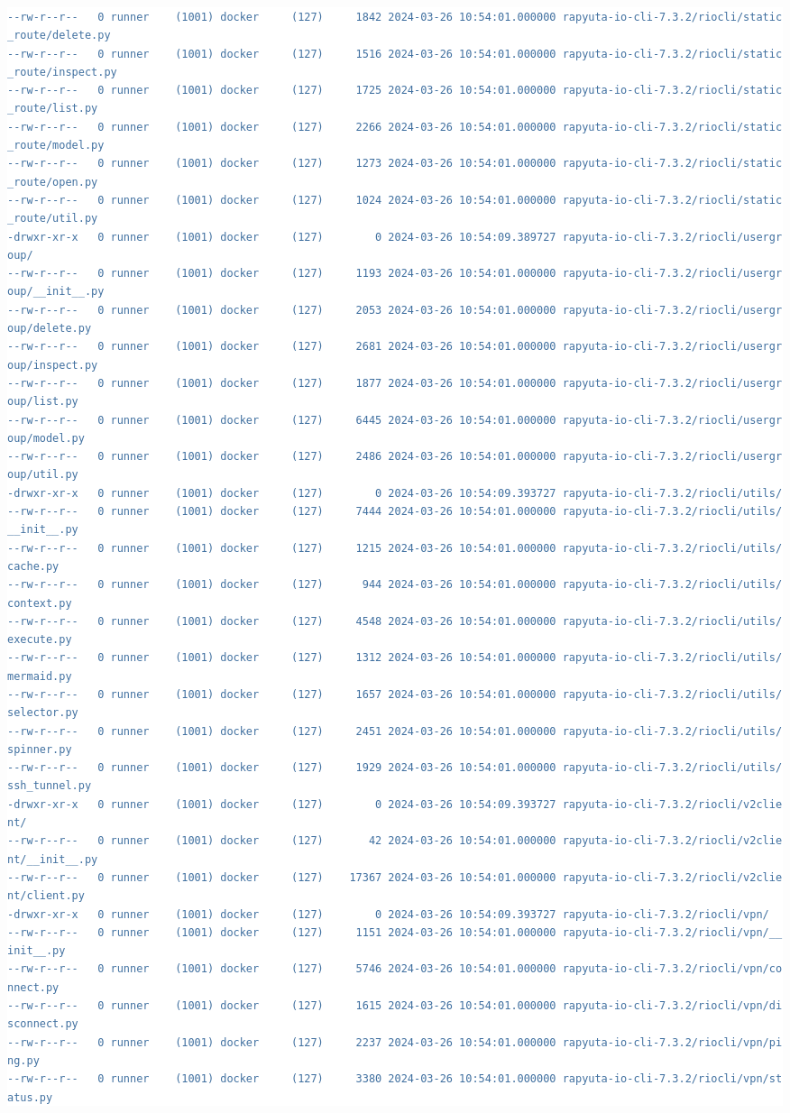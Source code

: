 ```diff
--rw-r--r--   0 runner    (1001) docker     (127)     1842 2024-03-26 10:54:01.000000 rapyuta-io-cli-7.3.2/riocli/static_route/delete.py
--rw-r--r--   0 runner    (1001) docker     (127)     1516 2024-03-26 10:54:01.000000 rapyuta-io-cli-7.3.2/riocli/static_route/inspect.py
--rw-r--r--   0 runner    (1001) docker     (127)     1725 2024-03-26 10:54:01.000000 rapyuta-io-cli-7.3.2/riocli/static_route/list.py
--rw-r--r--   0 runner    (1001) docker     (127)     2266 2024-03-26 10:54:01.000000 rapyuta-io-cli-7.3.2/riocli/static_route/model.py
--rw-r--r--   0 runner    (1001) docker     (127)     1273 2024-03-26 10:54:01.000000 rapyuta-io-cli-7.3.2/riocli/static_route/open.py
--rw-r--r--   0 runner    (1001) docker     (127)     1024 2024-03-26 10:54:01.000000 rapyuta-io-cli-7.3.2/riocli/static_route/util.py
-drwxr-xr-x   0 runner    (1001) docker     (127)        0 2024-03-26 10:54:09.389727 rapyuta-io-cli-7.3.2/riocli/usergroup/
--rw-r--r--   0 runner    (1001) docker     (127)     1193 2024-03-26 10:54:01.000000 rapyuta-io-cli-7.3.2/riocli/usergroup/__init__.py
--rw-r--r--   0 runner    (1001) docker     (127)     2053 2024-03-26 10:54:01.000000 rapyuta-io-cli-7.3.2/riocli/usergroup/delete.py
--rw-r--r--   0 runner    (1001) docker     (127)     2681 2024-03-26 10:54:01.000000 rapyuta-io-cli-7.3.2/riocli/usergroup/inspect.py
--rw-r--r--   0 runner    (1001) docker     (127)     1877 2024-03-26 10:54:01.000000 rapyuta-io-cli-7.3.2/riocli/usergroup/list.py
--rw-r--r--   0 runner    (1001) docker     (127)     6445 2024-03-26 10:54:01.000000 rapyuta-io-cli-7.3.2/riocli/usergroup/model.py
--rw-r--r--   0 runner    (1001) docker     (127)     2486 2024-03-26 10:54:01.000000 rapyuta-io-cli-7.3.2/riocli/usergroup/util.py
-drwxr-xr-x   0 runner    (1001) docker     (127)        0 2024-03-26 10:54:09.393727 rapyuta-io-cli-7.3.2/riocli/utils/
--rw-r--r--   0 runner    (1001) docker     (127)     7444 2024-03-26 10:54:01.000000 rapyuta-io-cli-7.3.2/riocli/utils/__init__.py
--rw-r--r--   0 runner    (1001) docker     (127)     1215 2024-03-26 10:54:01.000000 rapyuta-io-cli-7.3.2/riocli/utils/cache.py
--rw-r--r--   0 runner    (1001) docker     (127)      944 2024-03-26 10:54:01.000000 rapyuta-io-cli-7.3.2/riocli/utils/context.py
--rw-r--r--   0 runner    (1001) docker     (127)     4548 2024-03-26 10:54:01.000000 rapyuta-io-cli-7.3.2/riocli/utils/execute.py
--rw-r--r--   0 runner    (1001) docker     (127)     1312 2024-03-26 10:54:01.000000 rapyuta-io-cli-7.3.2/riocli/utils/mermaid.py
--rw-r--r--   0 runner    (1001) docker     (127)     1657 2024-03-26 10:54:01.000000 rapyuta-io-cli-7.3.2/riocli/utils/selector.py
--rw-r--r--   0 runner    (1001) docker     (127)     2451 2024-03-26 10:54:01.000000 rapyuta-io-cli-7.3.2/riocli/utils/spinner.py
--rw-r--r--   0 runner    (1001) docker     (127)     1929 2024-03-26 10:54:01.000000 rapyuta-io-cli-7.3.2/riocli/utils/ssh_tunnel.py
-drwxr-xr-x   0 runner    (1001) docker     (127)        0 2024-03-26 10:54:09.393727 rapyuta-io-cli-7.3.2/riocli/v2client/
--rw-r--r--   0 runner    (1001) docker     (127)       42 2024-03-26 10:54:01.000000 rapyuta-io-cli-7.3.2/riocli/v2client/__init__.py
--rw-r--r--   0 runner    (1001) docker     (127)    17367 2024-03-26 10:54:01.000000 rapyuta-io-cli-7.3.2/riocli/v2client/client.py
-drwxr-xr-x   0 runner    (1001) docker     (127)        0 2024-03-26 10:54:09.393727 rapyuta-io-cli-7.3.2/riocli/vpn/
--rw-r--r--   0 runner    (1001) docker     (127)     1151 2024-03-26 10:54:01.000000 rapyuta-io-cli-7.3.2/riocli/vpn/__init__.py
--rw-r--r--   0 runner    (1001) docker     (127)     5746 2024-03-26 10:54:01.000000 rapyuta-io-cli-7.3.2/riocli/vpn/connect.py
--rw-r--r--   0 runner    (1001) docker     (127)     1615 2024-03-26 10:54:01.000000 rapyuta-io-cli-7.3.2/riocli/vpn/disconnect.py
--rw-r--r--   0 runner    (1001) docker     (127)     2237 2024-03-26 10:54:01.000000 rapyuta-io-cli-7.3.2/riocli/vpn/ping.py
--rw-r--r--   0 runner    (1001) docker     (127)     3380 2024-03-26 10:54:01.000000 rapyuta-io-cli-7.3.2/riocli/vpn/status.py
```